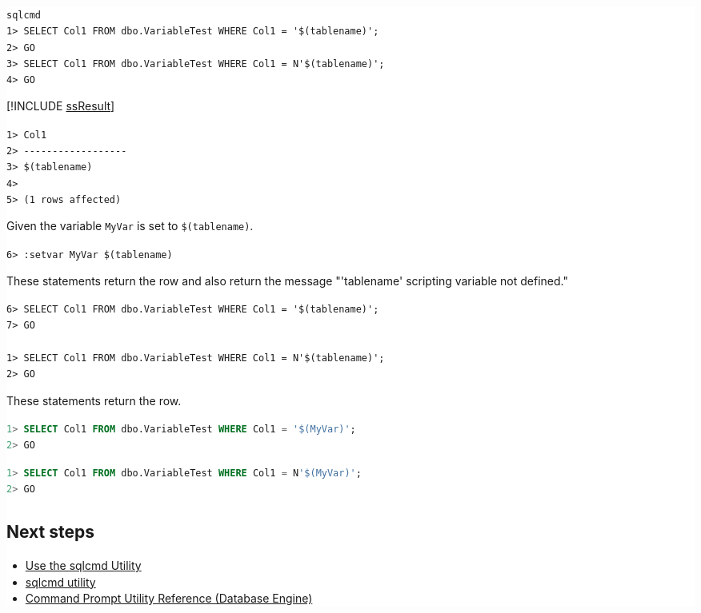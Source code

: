 ```console
sqlcmd
1> SELECT Col1 FROM dbo.VariableTest WHERE Col1 = '$(tablename)';
2> GO
3> SELECT Col1 FROM dbo.VariableTest WHERE Col1 = N'$(tablename)';
4> GO
```

[!INCLUDE [ssResult](../../includes/ssresult-md.md)]

```output
1> Col1
2> ------------------
3> $(tablename)
4>
5> (1 rows affected)
```

Given the variable `MyVar` is set to `$(tablename)`.

```output
6> :setvar MyVar $(tablename)
```

These statements return the row and also return the message "'tablename' scripting variable not defined."

```console
6> SELECT Col1 FROM dbo.VariableTest WHERE Col1 = '$(tablename)';
7> GO

1> SELECT Col1 FROM dbo.VariableTest WHERE Col1 = N'$(tablename)';
2> GO
```

These statements return the row.

```sql
1> SELECT Col1 FROM dbo.VariableTest WHERE Col1 = '$(MyVar)';
2> GO
```

```sql
1> SELECT Col1 FROM dbo.VariableTest WHERE Col1 = N'$(MyVar)';
2> GO
```

## Next steps

- [Use the sqlcmd Utility](sqlcmd-use-utility.md)
- [sqlcmd utility](sqlcmd-utility.md)
- [Command Prompt Utility Reference (Database Engine)](../../tools/command-prompt-utility-reference-database-engine.md)
